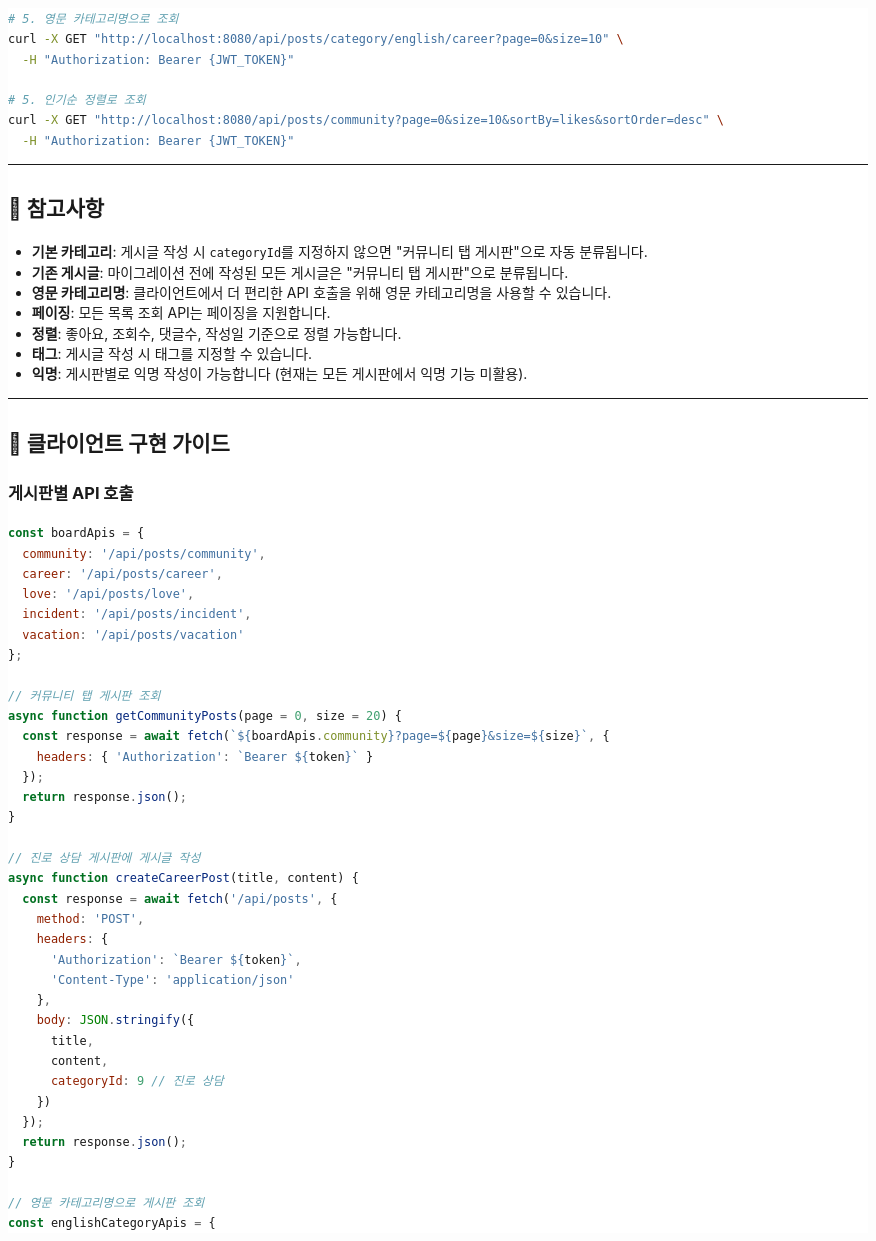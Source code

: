 ```bash
# 5. 영문 카테고리명으로 조회
curl -X GET "http://localhost:8080/api/posts/category/english/career?page=0&size=10" \
  -H "Authorization: Bearer {JWT_TOKEN}"

# 5. 인기순 정렬로 조회
curl -X GET "http://localhost:8080/api/posts/community?page=0&size=10&sortBy=likes&sortOrder=desc" \
  -H "Authorization: Bearer {JWT_TOKEN}"
```

---

## 📝 참고사항

- **기본 카테고리**: 게시글 작성 시 `categoryId`를 지정하지 않으면 "커뮤니티 탭 게시판"으로 자동 분류됩니다.
- **기존 게시글**: 마이그레이션 전에 작성된 모든 게시글은 "커뮤니티 탭 게시판"으로 분류됩니다.
- **영문 카테고리명**: 클라이언트에서 더 편리한 API 호출을 위해 영문 카테고리명을 사용할 수 있습니다.
- **페이징**: 모든 목록 조회 API는 페이징을 지원합니다.
- **정렬**: 좋아요, 조회수, 댓글수, 작성일 기준으로 정렬 가능합니다.
- **태그**: 게시글 작성 시 태그를 지정할 수 있습니다.
- **익명**: 게시판별로 익명 작성이 가능합니다 (현재는 모든 게시판에서 익명 기능 미활용).

---

## 🚀 클라이언트 구현 가이드

### 게시판별 API 호출
```javascript
const boardApis = {
  community: '/api/posts/community',
  career: '/api/posts/career',
  love: '/api/posts/love',
  incident: '/api/posts/incident',
  vacation: '/api/posts/vacation'
};

// 커뮤니티 탭 게시판 조회
async function getCommunityPosts(page = 0, size = 20) {
  const response = await fetch(`${boardApis.community}?page=${page}&size=${size}`, {
    headers: { 'Authorization': `Bearer ${token}` }
  });
  return response.json();
}

// 진로 상담 게시판에 게시글 작성
async function createCareerPost(title, content) {
  const response = await fetch('/api/posts', {
    method: 'POST',
    headers: {
      'Authorization': `Bearer ${token}`,
      'Content-Type': 'application/json'
    },
    body: JSON.stringify({
      title,
      content,
      categoryId: 9 // 진로 상담
    })
  });
  return response.json();
}

// 영문 카테고리명으로 게시판 조회
const englishCategoryApis = {
```